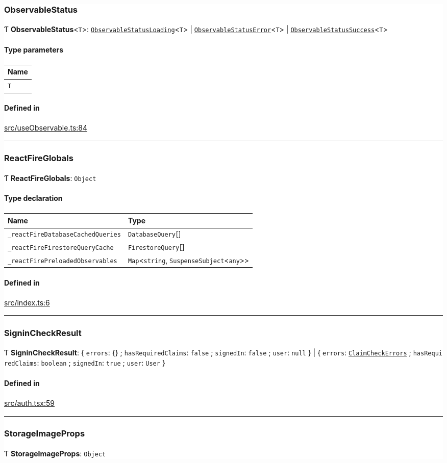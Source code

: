 ### ObservableStatus

Ƭ **ObservableStatus**<`T`\>: [`ObservableStatusLoading`](interfaces/ObservableStatusLoading.md)<`T`\> \| [`ObservableStatusError`](interfaces/ObservableStatusError.md)<`T`\> \| [`ObservableStatusSuccess`](interfaces/ObservableStatusSuccess.md)<`T`\>

#### Type parameters

| Name |
| :------ |
| `T` |

#### Defined in

[src/useObservable.ts:84](https://github.com/imcvampire/reactfire/blob/main/src/useObservable.ts#L84)

___

### ReactFireGlobals

Ƭ **ReactFireGlobals**: `Object`

#### Type declaration

| Name | Type |
| :------ | :------ |
| `_reactFireDatabaseCachedQueries` | `DatabaseQuery`[] |
| `_reactFireFirestoreQueryCache` | `FirestoreQuery`[] |
| `_reactFirePreloadedObservables` | `Map`<`string`, `SuspenseSubject`<`any`\>\> |

#### Defined in

[src/index.ts:6](https://github.com/imcvampire/reactfire/blob/main/src/index.ts#L6)

___

### SigninCheckResult

Ƭ **SigninCheckResult**: { `errors`: {} ; `hasRequiredClaims`: ``false`` ; `signedIn`: ``false`` ; `user`: ``null``  } \| { `errors`: [`ClaimCheckErrors`](interfaces/ClaimCheckErrors.md) ; `hasRequiredClaims`: `boolean` ; `signedIn`: ``true`` ; `user`: `User`  }

#### Defined in

[src/auth.tsx:59](https://github.com/imcvampire/reactfire/blob/main/src/auth.tsx#L59)

___

### StorageImageProps

Ƭ **StorageImageProps**: `Object`
